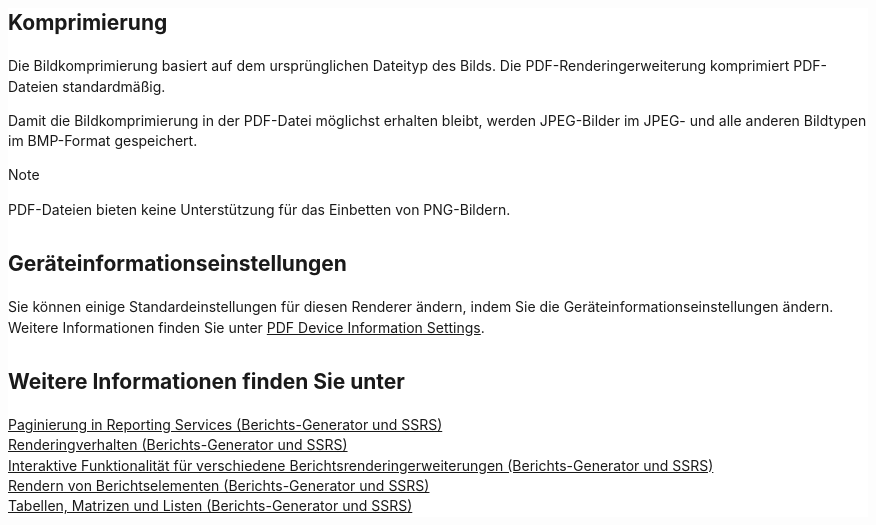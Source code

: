   
##  <a name="Compression"></a> Komprimierung  
 Die Bildkomprimierung basiert auf dem ursprünglichen Dateityp des Bilds. Die PDF-Renderingerweiterung komprimiert PDF-Dateien standardmäßig.  
  
 Damit die Bildkomprimierung in der PDF-Datei möglichst erhalten bleibt, werden JPEG-Bilder im JPEG- und alle anderen Bildtypen im BMP-Format gespeichert.  
  
> [!NOTE]  
>  PDF-Dateien bieten keine Unterstützung für das Einbetten von PNG-Bildern.  
  
  
##  <a name="DeviceInfo"></a> Geräteinformationseinstellungen  
 Sie können einige Standardeinstellungen für diesen Renderer ändern, indem Sie die Geräteinformationseinstellungen ändern. Weitere Informationen finden Sie unter [PDF Device Information Settings](../../reporting-services/pdf-device-information-settings.md).  
  
  
## <a name="see-also"></a>Weitere Informationen finden Sie unter  
 [Paginierung in Reporting Services &#40;Berichts-Generator und SSRS&#41;](../../reporting-services/report-design/pagination-in-reporting-services-report-builder-and-ssrs.md)   
 [Renderingverhalten (Berichts-Generator und SSRS)](../../reporting-services/report-design/rendering-behaviors-report-builder-and-ssrs.md)   
 [Interaktive Funktionalität für verschiedene Berichtsrenderingerweiterungen &#40;Berichts-Generator und SSRS&#41;](../../reporting-services/report-builder/interactive-functionality-different-report-rendering-extensions.md)   
 [Rendern von Berichtselementen (Berichts-Generator und SSRS)](../../reporting-services/report-design/rendering-report-items-report-builder-and-ssrs.md)   
 [Tabellen, Matrizen und Listen &#40;Berichts-Generator und SSRS&#41;](../../reporting-services/report-design/tables-matrices-and-lists-report-builder-and-ssrs.md)  
  
  
